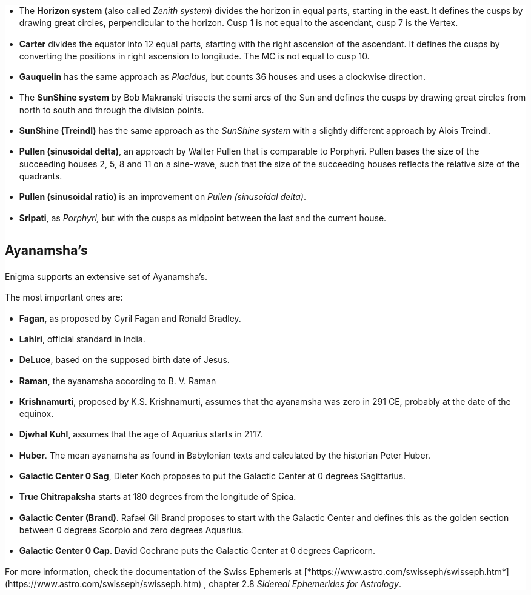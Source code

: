 - The **Horizon system** (also called *Zenith system*) divides the horizon in equal parts, starting in the east. It defines the cusps by drawing great circles, perpendicular to the horizon. Cusp 1 is not equal to the ascendant, cusp 7 is the Vertex.

- **Carter** divides the equator into 12 equal parts, starting with the right ascension of the ascendant. It defines the cusps by converting the positions in right ascension to longitude. The MC is not equal to cusp 10.

- **Gauquelin** has the same approach as *Placidus,* but counts 36 houses and uses a clockwise direction.

- The **SunShine system** by Bob Makranski trisects the semi arcs of the Sun and defines the cusps by drawing great circles from north to south and through the division points.

- **SunShine (Treindl)** has the same approach as the *SunShine system* with a slightly different approach by Alois Treindl.

- **Pullen (sinusoidal delta)**, an approach by Walter Pullen that is comparable to Porphyri. Pullen bases the size of the succeeding houses 2, 5, 8 and 11 on a sine-wave, such that the size of the succeeding houses reflects the relative size of the quadrants.

- **Pullen (sinusoidal ratio)** is an improvement on *Pullen (sinusoidal delta)*.

- **Sripati**, as *Porphyri,* but with the cusps as midpoint between the last and the current house.



## Ayanamsha’s

Enigma supports an extensive set of Ayanamsha’s.

The most important ones are:

- **Fagan**, as proposed by Cyril Fagan and Ronald Bradley.

- **Lahiri**, official standard in India.

- **DeLuce**, based on the supposed birth date of Jesus.

- **Raman**, the ayanamsha according to B. V. Raman

- **Krishnamurti**, proposed by K.S. Krishnamurti, assumes that the ayanamsha was zero in 291 CE, probably at the date of the equinox.

- **Djwhal Kuhl**, assumes that the age of Aquarius starts in 2117.

- **Huber**. The mean ayanamsha as found in Babylonian texts and calculated by the historian Peter Huber.

- **Galactic Center 0 Sag**, Dieter Koch proposes to put the Galactic Center at 0 degrees Sagittarius.

- **True Chitrapaksha** starts at 180 degrees from the longitude of Spica.

- **Galactic Center (Brand)**. Rafael Gil Brand proposes to start with the Galactic Center and defines this as the golden section between 0 degrees Scorpio and zero degrees Aquarius.

- **Galactic Center 0 Cap**. David Cochrane puts the Galactic Center at 0 degrees Capricorn.

For more information, check the documentation of the Swiss Ephemeris at [*https://www.astro.com/swisseph/swisseph.htm*](https://www.astro.com/swisseph/swisseph.htm) , chapter 2.8 *Sidereal Ephemerides for Astrology*.
